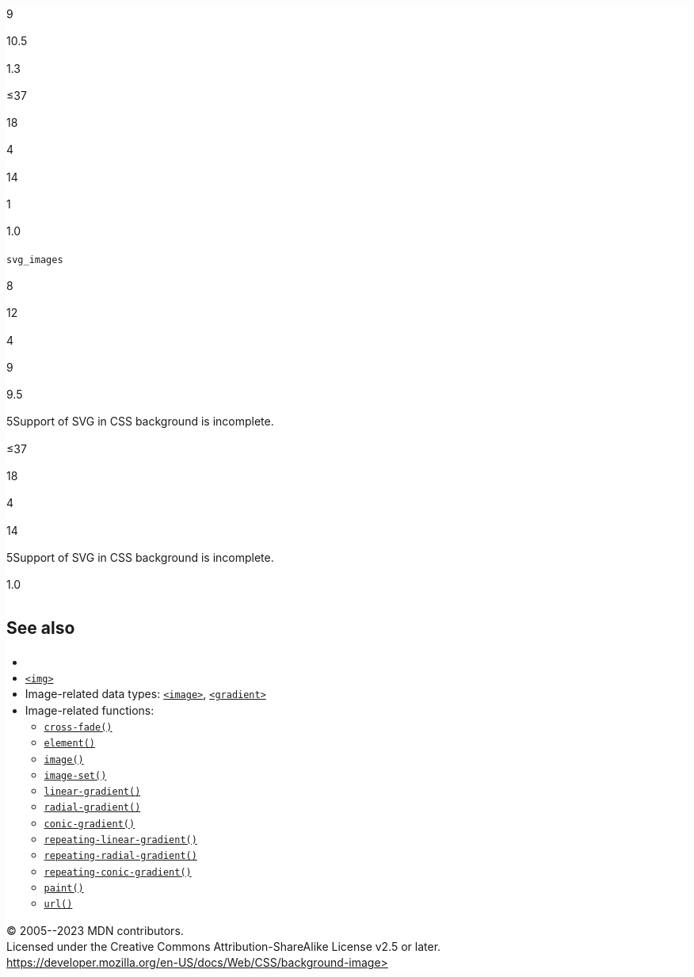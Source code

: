 9

10.5

1.3

≤37

18

4

14

1

1.0

`svg_images`

8

12

4

9

9.5

5Support of SVG in CSS background is incomplete.

≤37

18

4

14

5Support of SVG in CSS background is incomplete.

1.0

See also
--------

- [](implementing_image_sprites_in_css.md)
- [`<img>`](https://developer.mozilla.org/en-US/docs/Web/HTML/Element/img)
- Image-related data types: [`<image>`](_Resources/Markup%20And%20Styling/css/image.md),
    [`<gradient>`](gradient.md)
- Image-related functions:
  - [`cross-fade()`](cross-fade.md)
  - [`element()`](element().md)
  - [`image()`](_Resources/Markup%20And%20Styling/css/image/image.md)
  - [`image-set()`](image-set.md)
  - [`linear-gradient()`](linear-gradient.md)
  - [`radial-gradient()`](radial-gradient.md)
  - [`conic-gradient()`](conic-gradient.md)
  - [`repeating-linear-gradient()`](repeating-linear-gradient.md)
  - [`repeating-radial-gradient()`](repeating-radial-gradient.md)
  - [`repeating-conic-gradient()`](repeating-conic-gradient.md)
  - [`paint()`](paint.md)
  - [`url()`](url.md)

© 2005--2023 MDN contributors.\
Licensed under the Creative Commons Attribution-ShareAlike License v2.5
or later.\
https://developer.mozilla.org/en-US/docs/Web/CSS/background-image>

